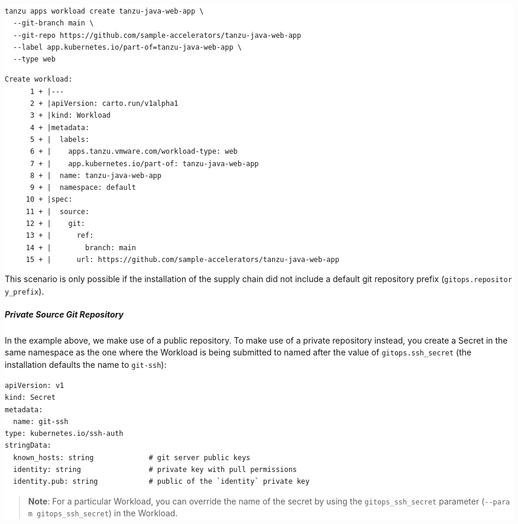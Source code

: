 ```
tanzu apps workload create tanzu-java-web-app \
  --git-branch main \
  --git-repo https://github.com/sample-accelerators/tanzu-java-web-app
  --label app.kubernetes.io/part-of=tanzu-java-web-app \
  --type web
```
```
Create workload:
      1 + |---
      2 + |apiVersion: carto.run/v1alpha1
      3 + |kind: Workload
      4 + |metadata:
      5 + |  labels:
      6 + |    apps.tanzu.vmware.com/workload-type: web
      7 + |    app.kubernetes.io/part-of: tanzu-java-web-app
      8 + |  name: tanzu-java-web-app
      9 + |  namespace: default
     10 + |spec:
     11 + |  source:
     12 + |    git:
     13 + |      ref:
     14 + |        branch: main
     15 + |      url: https://github.com/sample-accelerators/tanzu-java-web-app
```

This scenario is only possible if the installation of the supply
chain did not include a default git repository prefix
(`gitops.repository_prefix`).


##### <a id="private-source"></a> Private Source Git Repository

In the example above, we make use of a public repository. To
make use of a private repository instead, you create a Secret in the
same namespace as the one where the Workload is being submitted to named after
the value of `gitops.ssh_secret` (the installation defaults the name to
`git-ssh`):

```
apiVersion: v1
kind: Secret
metadata:
  name: git-ssh
type: kubernetes.io/ssh-auth
stringData:
  known_hosts: string             # git server public keys
  identity: string                # private key with pull permissions
  identity.pub: string            # public of the `identity` private key
```

>**Note**: For a particular Workload, you can override the name of the secret
by using the `gitops_ssh_secret` parameter (`--param gitops_ssh_secret`)
in the Workload.
